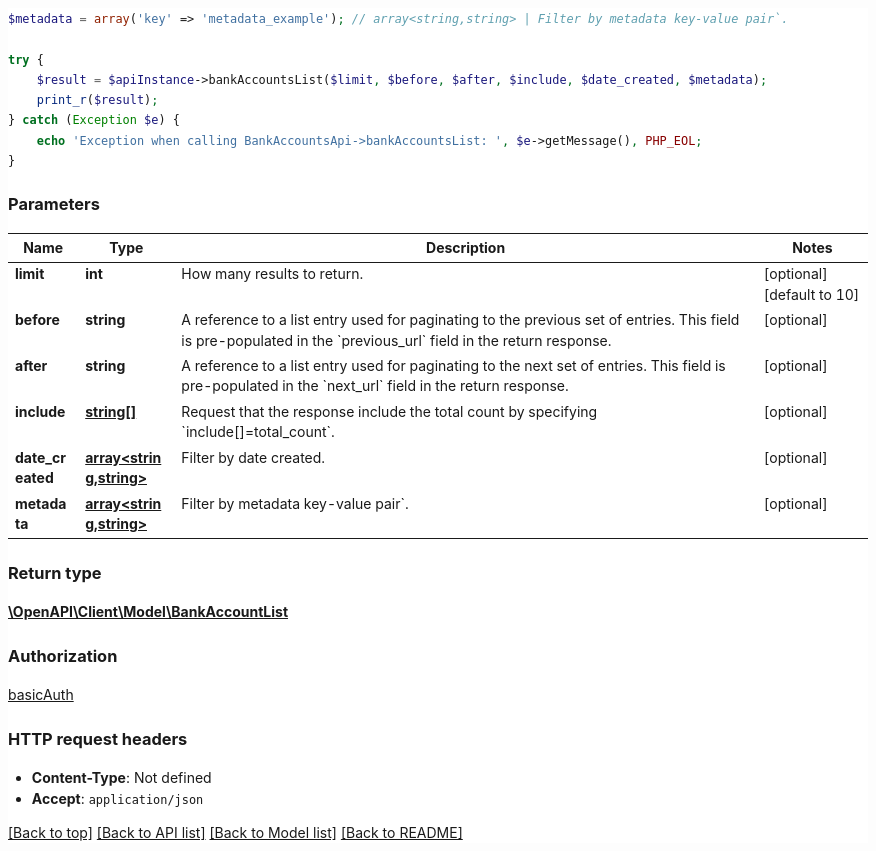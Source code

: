 ```php
$metadata = array('key' => 'metadata_example'); // array<string,string> | Filter by metadata key-value pair`.

try {
    $result = $apiInstance->bankAccountsList($limit, $before, $after, $include, $date_created, $metadata);
    print_r($result);
} catch (Exception $e) {
    echo 'Exception when calling BankAccountsApi->bankAccountsList: ', $e->getMessage(), PHP_EOL;
}
```

### Parameters

Name | Type | Description  | Notes
------------- | ------------- | ------------- | -------------
 **limit** | **int**| How many results to return. | [optional] [default to 10]
 **before** | **string**| A reference to a list entry used for paginating to the previous set of entries. This field is pre-populated in the &#x60;previous_url&#x60; field in the return response. | [optional]
 **after** | **string**| A reference to a list entry used for paginating to the next set of entries. This field is pre-populated in the &#x60;next_url&#x60; field in the return response. | [optional]
 **include** | [**string[]**](../Model/string.md)| Request that the response include the total count by specifying &#x60;include[]&#x3D;total_count&#x60;. | [optional]
 **date_created** | [**array<string,string>**](../Model/string.md)| Filter by date created. | [optional]
 **metadata** | [**array<string,string>**](../Model/string.md)| Filter by metadata key-value pair&#x60;. | [optional]

### Return type

[**\OpenAPI\Client\Model\BankAccountList**](../Model/BankAccountList.md)

### Authorization

[basicAuth](../../README.md#basicAuth)

### HTTP request headers

- **Content-Type**: Not defined
- **Accept**: `application/json`

[[Back to top]](#) [[Back to API list]](../../README.md#endpoints)
[[Back to Model list]](../../README.md#models)
[[Back to README]](../../README.md)
